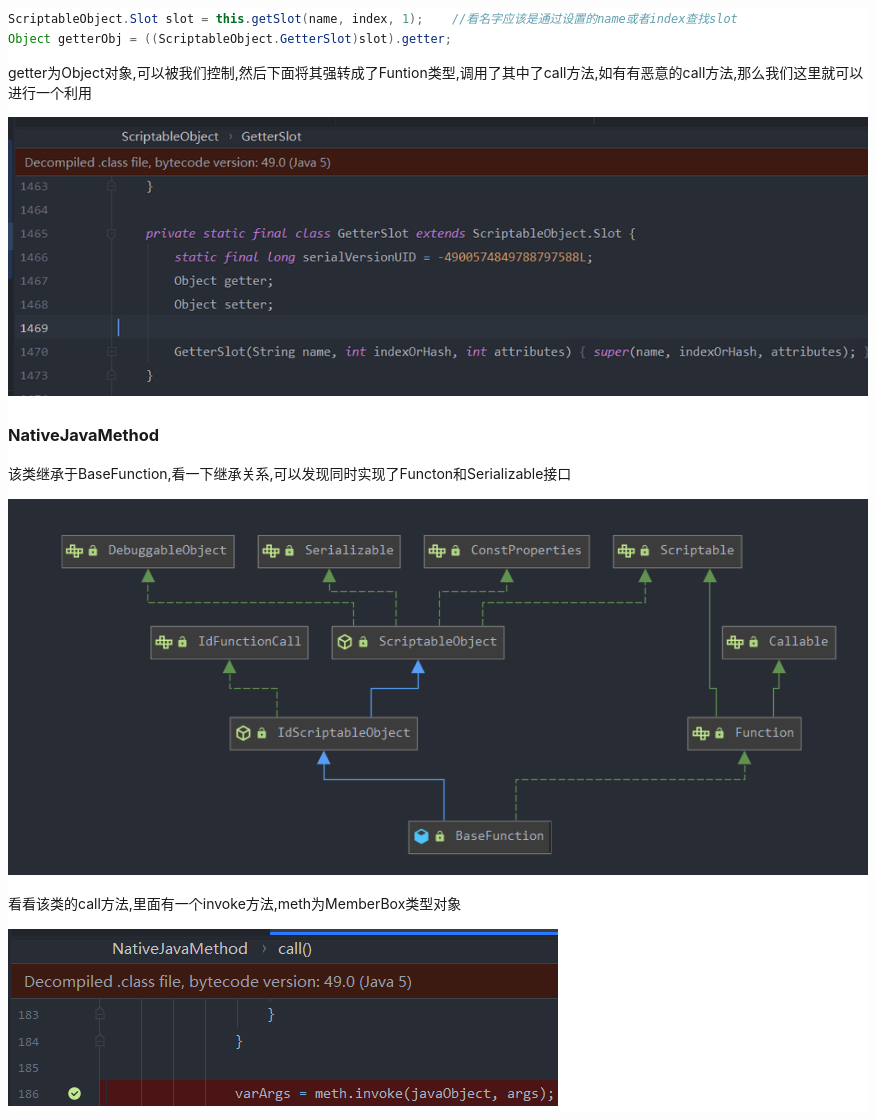 ```java
ScriptableObject.Slot slot = this.getSlot(name, index, 1);    //看名字应该是通过设置的name或者index查找slot
Object getterObj = ((ScriptableObject.GetterSlot)slot).getter;
```

getter为Object对象,可以被我们控制,然后下面将其强转成了Funtion类型,调用了其中了call方法,如有有恶意的call方法,那么我们这里就可以进行一个利用

![image-20211120211840631](img/image-20211120211840631.png)

### NativeJavaMethod

该类继承于BaseFunction,看一下继承关系,可以发现同时实现了Functon和Serializable接口

![image-20211121110936204](img/image-20211121110936204.png)

看看该类的call方法,里面有一个invoke方法,meth为MemberBox类型对象

![image-20211121111650040](img/image-20211121111650040.png)
